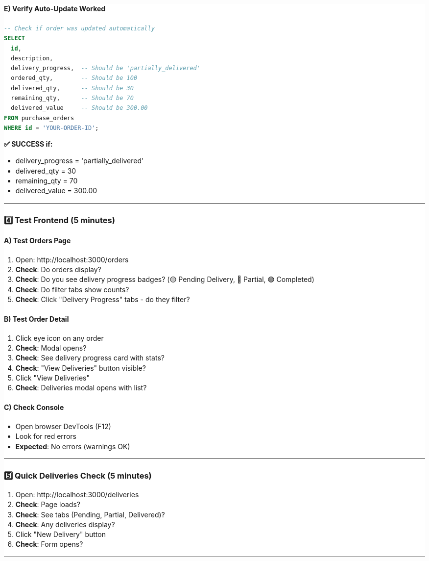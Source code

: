 #### E) Verify Auto-Update Worked
```sql
-- Check if order was updated automatically
SELECT 
  id,
  description,
  delivery_progress,  -- Should be 'partially_delivered'
  ordered_qty,        -- Should be 100
  delivered_qty,      -- Should be 30
  remaining_qty,      -- Should be 70
  delivered_value     -- Should be 300.00
FROM purchase_orders
WHERE id = 'YOUR-ORDER-ID';
```

**✅ SUCCESS if:**
- delivery_progress = 'partially_delivered'
- delivered_qty = 30
- remaining_qty = 70
- delivered_value = 300.00

---

### 4️⃣ **Test Frontend** (5 minutes)

#### A) Test Orders Page
1. Open: http://localhost:3000/orders
2. **Check**: Do orders display?
3. **Check**: Do you see delivery progress badges? (🟡 Pending Delivery, 🔵 Partial, 🟢 Completed)
4. **Check**: Do filter tabs show counts?
5. **Check**: Click "Delivery Progress" tabs - do they filter?

#### B) Test Order Detail
1. Click eye icon on any order
2. **Check**: Modal opens?
3. **Check**: See delivery progress card with stats?
4. **Check**: "View Deliveries" button visible?
5. Click "View Deliveries"
6. **Check**: Deliveries modal opens with list?

#### C) Check Console
- Open browser DevTools (F12)
- Look for red errors
- **Expected**: No errors (warnings OK)

---

### 5️⃣ **Quick Deliveries Check** (5 minutes)

1. Open: http://localhost:3000/deliveries
2. **Check**: Page loads?
3. **Check**: See tabs (Pending, Partial, Delivered)?
4. **Check**: Any deliveries display?
5. Click "New Delivery" button
6. **Check**: Form opens?

---